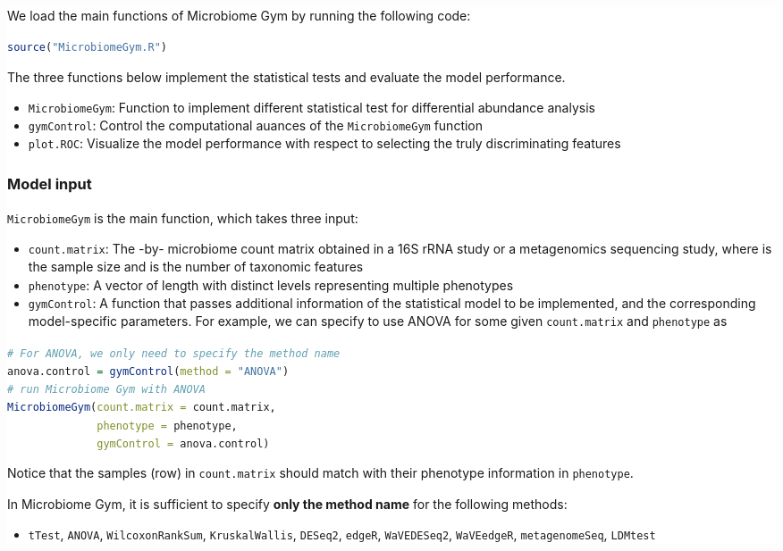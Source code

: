 We load the main functions of Microbiome Gym by running the following
code:

``` r
source("MicrobiomeGym.R")
```

The three functions below implement the statistical tests and evaluate
the model performance.

  - `MicrobiomeGym`: Function to implement different statistical test
    for differential abundance analysis
  - `gymControl`: Control the computational auances of the
    `MicrobiomeGym` function
  - `plot.ROC`: Visualize the model performance with respect to
    selecting the truly discriminating features

### Model input

`MicrobiomeGym` is the main function, which takes three input:

  - `count.matrix`: The ![n](https://latex.codecogs.com/png.latex?n
    "n")-by-![p](https://latex.codecogs.com/png.latex?p "p") microbiome
    count matrix obtained in a 16S rRNA study or a metagenomics
    sequencing study, where ![n](https://latex.codecogs.com/png.latex?n
    "n") is the sample size and
    ![p](https://latex.codecogs.com/png.latex?p "p") is the number of
    taxonomic features
  - `phenotype`: A vector of length
    ![n](https://latex.codecogs.com/png.latex?n "n") with distinct
    levels representing multiple phenotypes
  - `gymControl`: A function that passes additional information of the
    statistical model to be implemented, and the corresponding
    model-specific parameters. For example, we can specify to use ANOVA
    for some given `count.matrix` and `phenotype` as



``` r
# For ANOVA, we only need to specify the method name
anova.control = gymControl(method = "ANOVA")
# run Microbiome Gym with ANOVA
MicrobiomeGym(count.matrix = count.matrix, 
              phenotype = phenotype, 
              gymControl = anova.control)
```

Notice that the samples (row) in `count.matrix` should match with their
phenotype information in `phenotype`.

In Microbiome Gym, it is sufficient to specify **only the method name**
for the following methods:

  - `tTest`, `ANOVA`, `WilcoxonRankSum`, `KruskalWallis`, `DESeq2`,
    `edgeR`, `WaVEDESeq2`, `WaVEedgeR`, `metagenomeSeq`, `LDMtest`

